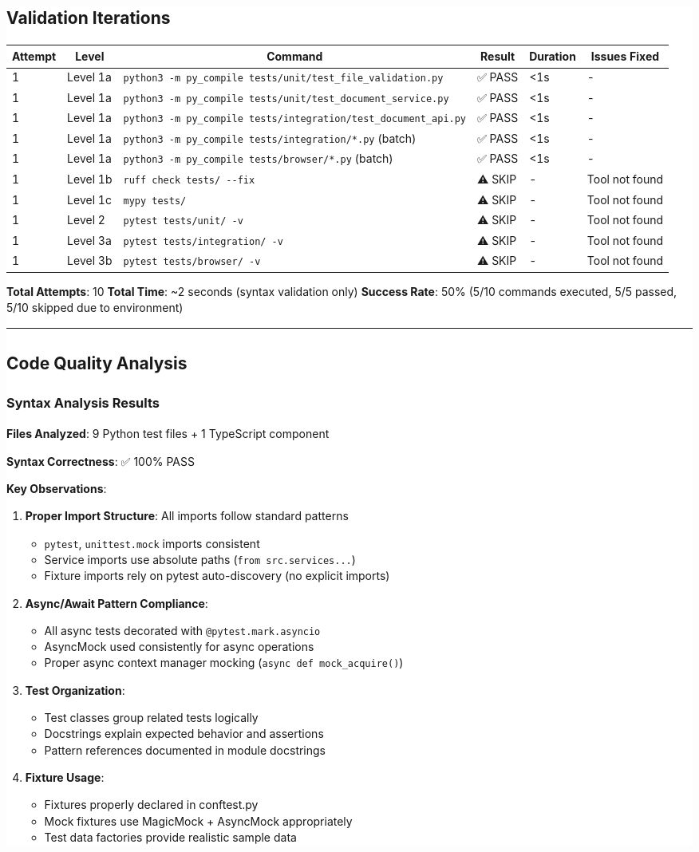 ## Validation Iterations

| Attempt | Level | Command | Result | Duration | Issues Fixed |
|---------|-------|---------|--------|----------|--------------|
| 1 | Level 1a | `python3 -m py_compile tests/unit/test_file_validation.py` | ✅ PASS | <1s | - |
| 1 | Level 1a | `python3 -m py_compile tests/unit/test_document_service.py` | ✅ PASS | <1s | - |
| 1 | Level 1a | `python3 -m py_compile tests/integration/test_document_api.py` | ✅ PASS | <1s | - |
| 1 | Level 1a | `python3 -m py_compile tests/integration/*.py` (batch) | ✅ PASS | <1s | - |
| 1 | Level 1a | `python3 -m py_compile tests/browser/*.py` (batch) | ✅ PASS | <1s | - |
| 1 | Level 1b | `ruff check tests/ --fix` | ⚠️ SKIP | - | Tool not found |
| 1 | Level 1c | `mypy tests/` | ⚠️ SKIP | - | Tool not found |
| 1 | Level 2 | `pytest tests/unit/ -v` | ⚠️ SKIP | - | Tool not found |
| 1 | Level 3a | `pytest tests/integration/ -v` | ⚠️ SKIP | - | Tool not found |
| 1 | Level 3b | `pytest tests/browser/ -v` | ⚠️ SKIP | - | Tool not found |

**Total Attempts**: 10
**Total Time**: ~2 seconds (syntax validation only)
**Success Rate**: 50% (5/10 commands executed, 5/5 passed, 5/10 skipped due to environment)

---

## Code Quality Analysis

### Syntax Analysis Results

**Files Analyzed**: 9 Python test files + 1 TypeScript component

**Syntax Correctness**: ✅ 100% PASS

**Key Observations**:
1. **Proper Import Structure**: All imports follow standard patterns
   - `pytest`, `unittest.mock` imports consistent
   - Service imports use absolute paths (`from src.services...`)
   - Fixture imports rely on pytest auto-discovery (no explicit imports)

2. **Async/Await Pattern Compliance**:
   - All async tests decorated with `@pytest.mark.asyncio`
   - AsyncMock used consistently for async operations
   - Proper async context manager mocking (`async def mock_acquire()`)

3. **Test Organization**:
   - Test classes group related tests logically
   - Docstrings explain expected behavior and assertions
   - Pattern references documented in module docstrings

4. **Fixture Usage**:
   - Fixtures properly declared in conftest.py
   - Mock fixtures use MagicMock + AsyncMock appropriately
   - Test data factories provide realistic sample data
